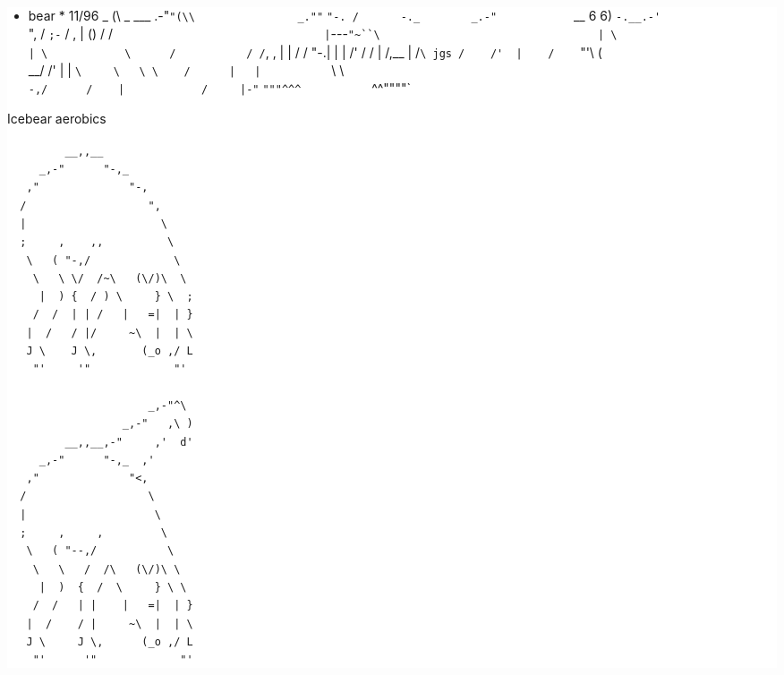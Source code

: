 


* bear *  11/96
               _
              (\\  _                      ___
             .-"`"(\\                _.""`   `"-.
            /      ` `-._        _.-"            `\__
           6   6)        `-.__.-'                    `",
          /                                         `;-`
         /     ,                                     |
        ()    /  /`                                  |
         `---`"~``\                                  |
                   \                                 |
                    \            \      /           /
                    /`,   ,      |     |           /
                   /   "-.|      |     |         /'
                  /     / |     /,__   |       /`\
             jgs /    /'  |    /    `"'\      (   \
              __/   /'    |   |         `\     \   \
              \    /      |   |           `\    \   \
               `-,/      /    |            /     |-"`
                        `"""^^^           `^^""""`



Icebear aerobics

             __,,__
         _,-"      "-,_
       ,"              "-,
      /                   ",
      |                     \
      ;     ,    ,,          \
       \   ( "-,/             \
        \   \ \/  /~\   (\/)\  \
         |  ) {  / ) \     } \  ;
        /  /  | | /   |   =|  | }
       |  /   / |/     ~\  |  | \
       J \    J \,       (_o ,/ L
        "'     '"             "'

                          _,-"^\
                      _,-"   ,\ )
             __,,__,-"     ,'  d'
         _,-"      "-,_  ,'
       ,"              "<,
      /                   \
      |                    \
      ;     ,     ,         \
       \   ( "--,/           \
        \   \   /  /\   (\/)\ \
         |  )  {  /  \     } \ \
        /  /   | |    |   =|  | }
       |  /    / |     ~\  |  | \
       J \     J \,      (_o ,/ L
        "'      '"             "'
